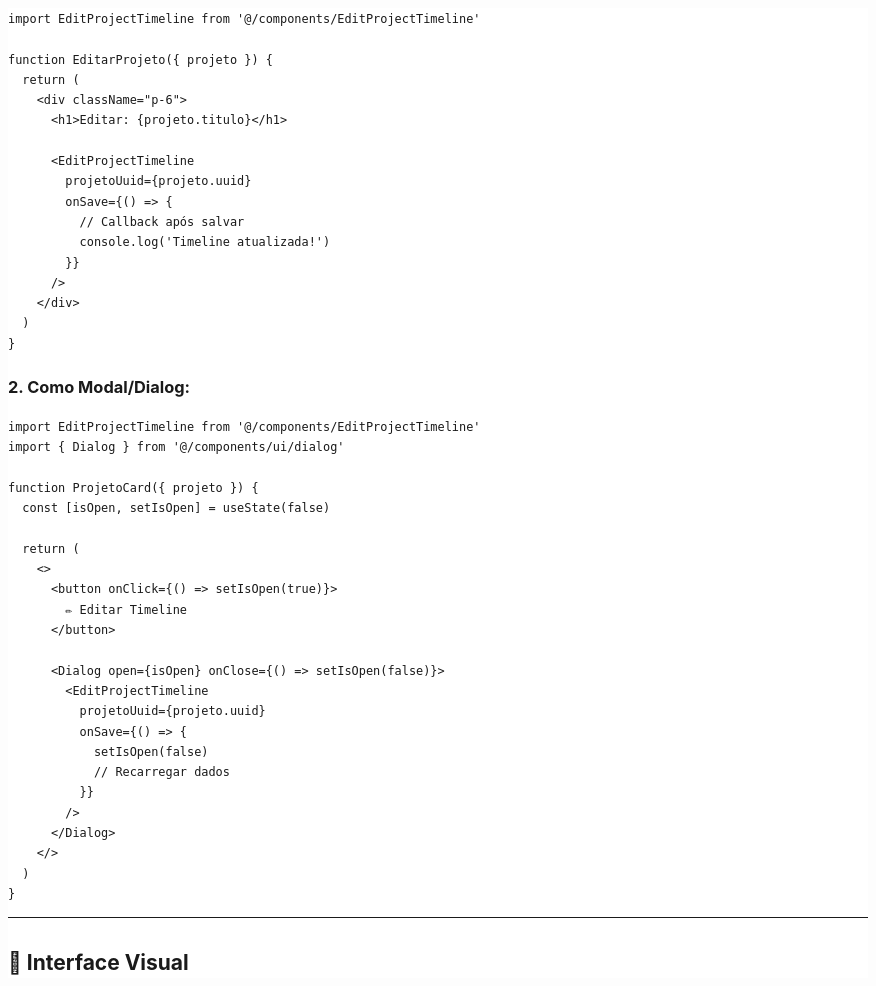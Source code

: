 ```tsx
import EditProjectTimeline from '@/components/EditProjectTimeline'

function EditarProjeto({ projeto }) {
  return (
    <div className="p-6">
      <h1>Editar: {projeto.titulo}</h1>
      
      <EditProjectTimeline 
        projetoUuid={projeto.uuid}
        onSave={() => {
          // Callback após salvar
          console.log('Timeline atualizada!')
        }}
      />
    </div>
  )
}
```

### **2. Como Modal/Dialog:**

```tsx
import EditProjectTimeline from '@/components/EditProjectTimeline'
import { Dialog } from '@/components/ui/dialog'

function ProjetoCard({ projeto }) {
  const [isOpen, setIsOpen] = useState(false)

  return (
    <>
      <button onClick={() => setIsOpen(true)}>
        ✏️ Editar Timeline
      </button>

      <Dialog open={isOpen} onClose={() => setIsOpen(false)}>
        <EditProjectTimeline 
          projetoUuid={projeto.uuid}
          onSave={() => {
            setIsOpen(false)
            // Recarregar dados
          }}
        />
      </Dialog>
    </>
  )
}
```

---

## 🎨 Interface Visual
